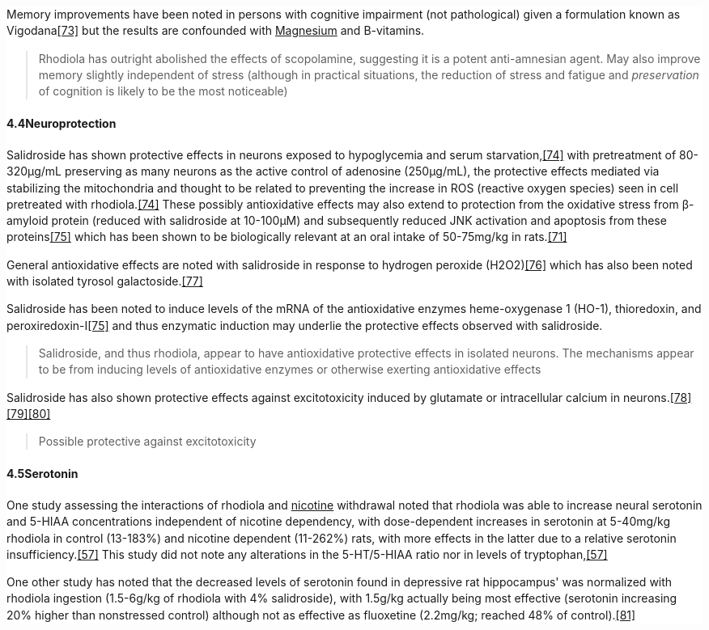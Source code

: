 
Memory improvements have been noted in persons with cognitive impairment (not pathological) given a formulation known as Vigodana[[73]](#ref73) but the results are confounded with [Magnesium](/supplements/magnesium/) and B-vitamins.



> Rhodiola has outright abolished the effects of scopolamine, suggesting it is a potent anti-amnesian agent. May also improve memory slightly independent of stress (although in practical situations, the reduction of stress and fatigue and *preservation* of cognition is likely to be the most noticeable)


#### 4.4Neuroprotection


Salidroside has shown protective effects in neurons exposed to hypoglycemia and serum starvation,[[74]](#ref74) with pretreatment of 80-320µg/mL preserving as many neurons as the active control of adenosine (250µg/mL), the protective effects mediated via stabilizing the mitochondria and thought to be related to preventing the increase in ROS (reactive oxygen species) seen in cell pretreated with rhodiola.[[74]](#ref74) These possibly antioxidative effects may also extend to protection from the oxidative stress from β-amyloid protein (reduced with salidroside at 10-100µM) and subsequently reduced JNK activation and apoptosis from these proteins[[75]](#ref75) which has been shown to be biologically relevant at an oral intake of 50-75mg/kg in rats.[[71]](#ref71)


General antioxidative effects are noted with salidroside in response to hydrogen peroxide (H2O2)[[76]](#ref76) which has also been noted with isolated tyrosol galactoside.[[77]](#ref77)


Salidroside has been noted to induce levels of the mRNA of the antioxidative enzymes heme-oxygenase 1 (HO-1), thioredoxin, and peroxiredoxin-I[[75]](#ref75) and thus enzymatic induction may underlie the protective effects observed with salidroside.



> Salidroside, and thus rhodiola, appear to have antioxidative protective effects in isolated neurons. The mechanisms appear to be from inducing levels of antioxidative enzymes or otherwise exerting antioxidative effects


Salidroside has also shown protective effects against excitotoxicity induced by glutamate or intracellular calcium in neurons.[[78]](#ref78)[[79]](#ref79)[[80]](#ref80)



> Possible protective against excitotoxicity


#### 4.5Serotonin


One study assessing the interactions of rhodiola and [nicotine](/supplements/nicotine/) withdrawal noted that rhodiola was able to increase neural serotonin and 5-HIAA concentrations independent of nicotine dependency, with dose-dependent increases in serotonin at 5-40mg/kg rhodiola in control (13-183%) and nicotine dependent (11-262%) rats, with more effects in the latter due to a relative serotonin insufficiency.[[57]](#ref57) This study did not note any alterations in the 5-HT/5-HIAA ratio nor in levels of tryptophan,[[57]](#ref57)


One other study has noted that the decreased levels of serotonin found in depressive rat hippocampus' was normalized with rhodiola ingestion (1.5-6g/kg of rhodiola with 4% salidroside), with 1.5g/kg actually being most effective (serotonin increasing 20% higher than nonstressed control) although not as effective as fluoxetine (2.2mg/kg; reached 48% of control).[[81]](#ref81)
